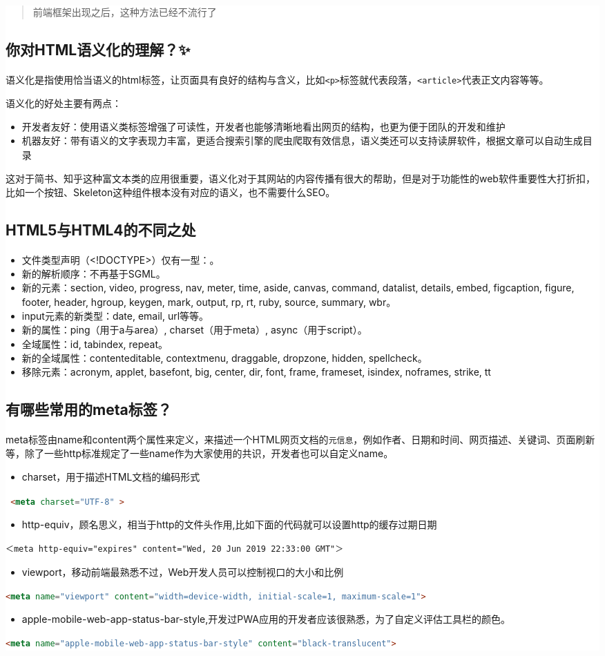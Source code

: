> 前端框架出现之后，这种方法已经不流行了

## 你对HTML语义化的理解？✨

语义化是指使用恰当语义的html标签，让页面具有良好的结构与含义，比如`<p>`标签就代表段落，`<article>`代表正文内容等等。

语义化的好处主要有两点：

* 开发者友好：使用语义类标签增强了可读性，开发者也能够清晰地看出网页的结构，也更为便于团队的开发和维护
* 机器友好：带有语义的文字表现力丰富，更适合搜索引擎的爬虫爬取有效信息，语义类还可以支持读屏软件，根据文章可以自动生成目录

这对于简书、知乎这种富文本类的应用很重要，语义化对于其网站的内容传播有很大的帮助，但是对于功能性的web软件重要性大打折扣，比如一个按钮、Skeleton这种组件根本没有对应的语义，也不需要什么SEO。

## HTML5与HTML4的不同之处

* 文件类型声明（<!DOCTYPE>）仅有一型：<!DOCTYPE HTML>。
* 新的解析顺序：不再基于SGML。
* 新的元素：section, video, progress, nav, meter, time, aside, canvas, command, datalist, details, embed, figcaption, figure, footer, header, hgroup, keygen, mark, output, rp, rt, ruby, source, summary, wbr。
* input元素的新类型：date, email, url等等。
* 新的属性：ping（用于a与area）, charset（用于meta）, async（用于script）。
* 全域属性：id, tabindex, repeat。
* 新的全域属性：contenteditable, contextmenu, draggable, dropzone, hidden, spellcheck。
* 移除元素：acronym, applet, basefont, big, center, dir, font, frame, frameset, isindex, noframes, strike, tt

## 有哪些常用的meta标签？

meta标签由name和content两个属性来定义，来描述一个HTML网页文档的`元信息`，例如作者、日期和时间、网页描述、关键词、页面刷新等，除了一些http标准规定了一些name作为大家使用的共识，开发者也可以自定义name。

* charset，用于描述HTML文档的编码形式

```html
 <meta charset="UTF-8" >
```

* http-equiv，顾名思义，相当于http的文件头作用,比如下面的代码就可以设置http的缓存过期日期

```html
＜meta http-equiv="expires" content="Wed, 20 Jun 2019 22:33:00 GMT"＞
```

* viewport，移动前端最熟悉不过，Web开发人员可以控制视口的大小和比例

```html
<meta name="viewport" content="width=device-width, initial-scale=1, maximum-scale=1">
```

* apple-mobile-web-app-status-bar-style,开发过PWA应用的开发者应该很熟悉，为了自定义评估工具栏的颜色。

```html
<meta name="apple-mobile-web-app-status-bar-style" content="black-translucent">
```
